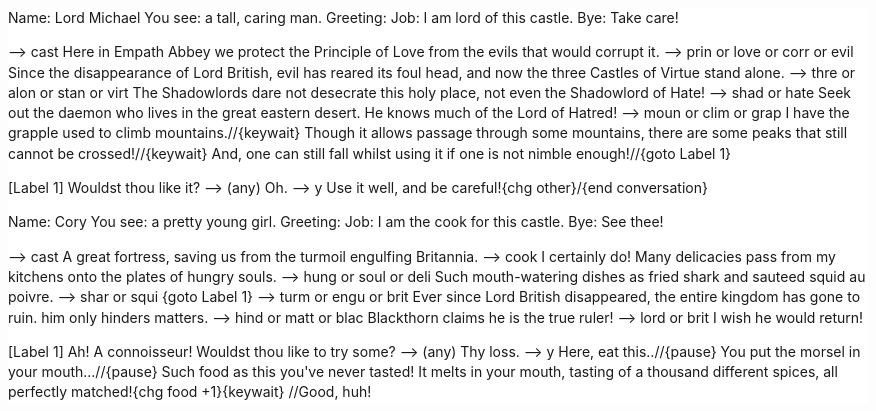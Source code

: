 

Name: Lord Michael
You see: a tall, caring man.
Greeting:
Job: I am lord of this castle.
Bye: Take care!

--> cast
Here in Empath Abbey we protect the Principle of Love from the evils that would corrupt it.
--> prin or love or corr or evil
Since the disappearance of Lord British, evil has reared its foul head, and now the three Castles of Virtue stand alone.
--> thre or alon or stan or virt
The Shadowlords dare not desecrate this holy place, not even the Shadowlord of Hate!
--> shad or hate
Seek out the daemon who lives in the great eastern desert. He knows much of the Lord of Hatred!
--> moun or clim or grap
I have the grapple used to climb mountains.//{keywait} Though it allows passage through some mountains, there are some peaks that still cannot be crossed!//{keywait} And, one can still fall whilst using it if one is not nimble enough!//{goto Label 1}

[Label 1] Wouldst thou like it?
--> (any)
Oh.
--> y
Use it well, and be careful!{chg other}/{end conversation}



Name: Cory
You see: a pretty young girl.
Greeting:
Job: I am the cook for this castle.
Bye: See thee!

--> cast
A great fortress, saving us from the turmoil engulfing Britannia.
--> cook
I certainly do! Many delicacies pass from my kitchens onto the plates of hungry souls.
--> hung or soul or deli
Such mouth-watering dishes as fried shark and sauteed squid au poivre.
--> shar or squi
{goto Label 1}
--> turm or engu or brit
Ever since Lord British disappeared, the entire kingdom has gone to ruin. him only hinders matters.
--> hind or matt or blac
Blackthorn claims he is the true ruler!
--> lord or brit
I wish he would return!

[Label 1] Ah! A connoisseur! Wouldst thou like to try some?
--> (any)
Thy loss.
--> y
Here, eat this..//{pause} You put the morsel in your mouth...//{pause} Such food as this you've never tasted! It melts in your mouth, tasting of a thousand different spices, all perfectly matched!{chg food +1}{keywait} //Good, huh!
